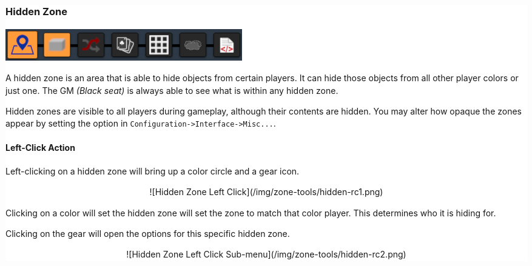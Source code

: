 ### Hidden Zone
![Hidden Zone Menu](/img/zone-tools/hidden-zone-menu.png)

A hidden zone is an area that is able to hide objects from certain players. It can hide those objects from all other player colors or just one. The GM *(Black seat)* is always able to see what is within any hidden zone.

Hidden zones are visible to all players during gameplay, although their contents are hidden.  You may alter how opaque the zones appear by setting the option in `Configuration->Interface->Misc...`.

#### Left-Click Action
Left-clicking on a hidden zone will bring up a color circle and a gear icon.

<center>![Hidden Zone Left Click](/img/zone-tools/hidden-rc1.png)</center>

Clicking on a color will set the hidden zone will set the zone to match that color player. This determines who it is hiding for.

Clicking on the gear will open the options for this specific hidden zone.

<center>![Hidden Zone Left Click Sub-menu](/img/zone-tools/hidden-rc2.png)</center>